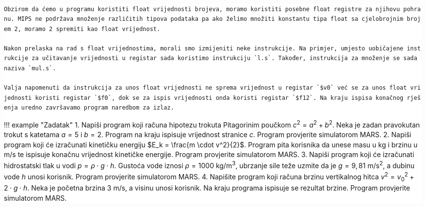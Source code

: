     Obzirom da ćemo u programu koristiti float vrijednosti brojeva, moramo koristiti posebne float registre za njihovu pohranu. MIPS ne podržava množenje različitih tipova podataka pa ako želimo množiti konstantu tipa float sa cjelobrojnim brojem 2, moramo 2 spremiti kao float vrijednost.

    Nakon prelaska na rad s float vrijednostima, morali smo izmijeniti neke instrukcije. Na primjer, umjesto uobičajene instrukcije za učitavanje vrijednosti u registar sada koristimo instrukciju `l.s`. Također, instrukcija za množenje se sada naziva `mul.s`.

    Valja napomenuti da instrukcija za unos float vrijednosti ne sprema vrijednost u registar `$v0` već se za unos float vrijednosti koristi registar `$f0`, dok se za ispis vrijednosti onda koristi registar `$f12`. Na kraju ispisa konačnog rješenja uredno završavamo program naredbom za izlaz.

!!! example "Zadatak"
    1. Napiši program koji računa hipotezu trokuta Pitagorinim poučkom $c^2 = a^2 + b^2$. Neka je zadan pravokutan trokut s katetama $a = 5$ i $b = 2$. Program na kraju ispisuje vrijednost stranice $c$. Program provjerite simulatorom MARS.
    2. Napiši program koji će izračunati kinetičku energiju $E_k = \frac{m \cdot v^2}{2}$. Program pita korisnika da unese masu u kg i brzinu u m/s te ispisuje konačnu vrijednost kinetičke energije. Program provjerite simulatorom MARS.
    3. Napiši program koji će izračunati hidrostatski tlak u vodi $p = \rho \cdot g \cdot h$. Gustoća vode iznosi $\rho = 1000\text{ kg/m}^3$, ubrzanje sile teže uzmite da je $g = 9,81\text{ m/s}^2$, a dubinu vode $h$ unosi korisnik. Program provjerite simulatorom MARS.
    4. Napišite program koji računa brzinu vertikalnog hitca $v^2 = v_0^2 + 2 \cdot g \cdot h$. Neka je početna brzina $3\text{ m/s}$, a visinu unosi korisnik. Na kraju programa ispisuje se rezultat brzine. Program provjerite simulatorom MARS.
